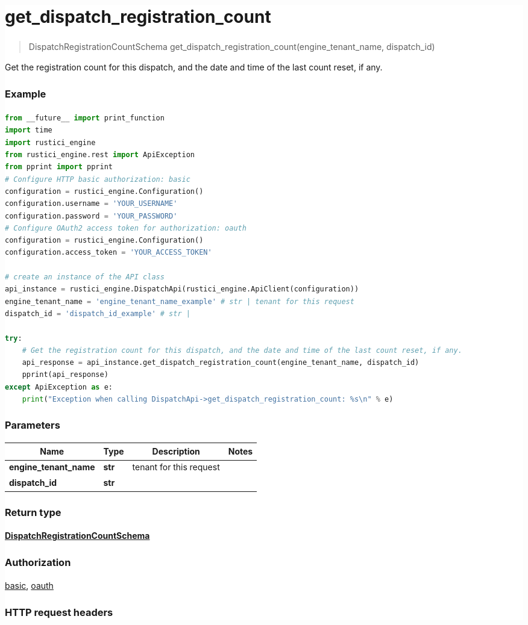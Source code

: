 # **get_dispatch_registration_count**
> DispatchRegistrationCountSchema get_dispatch_registration_count(engine_tenant_name, dispatch_id)

Get the registration count for this dispatch, and the date and time of the last count reset, if any.

### Example
```python
from __future__ import print_function
import time
import rustici_engine
from rustici_engine.rest import ApiException
from pprint import pprint
# Configure HTTP basic authorization: basic
configuration = rustici_engine.Configuration()
configuration.username = 'YOUR_USERNAME'
configuration.password = 'YOUR_PASSWORD'
# Configure OAuth2 access token for authorization: oauth
configuration = rustici_engine.Configuration()
configuration.access_token = 'YOUR_ACCESS_TOKEN'

# create an instance of the API class
api_instance = rustici_engine.DispatchApi(rustici_engine.ApiClient(configuration))
engine_tenant_name = 'engine_tenant_name_example' # str | tenant for this request
dispatch_id = 'dispatch_id_example' # str | 

try:
    # Get the registration count for this dispatch, and the date and time of the last count reset, if any.
    api_response = api_instance.get_dispatch_registration_count(engine_tenant_name, dispatch_id)
    pprint(api_response)
except ApiException as e:
    print("Exception when calling DispatchApi->get_dispatch_registration_count: %s\n" % e)
```

### Parameters

Name | Type | Description  | Notes
------------- | ------------- | ------------- | -------------
 **engine_tenant_name** | **str**| tenant for this request | 
 **dispatch_id** | **str**|  | 

### Return type

[**DispatchRegistrationCountSchema**](DispatchRegistrationCountSchema.md)

### Authorization

[basic](../README.md#basic), [oauth](../README.md#oauth)

### HTTP request headers
